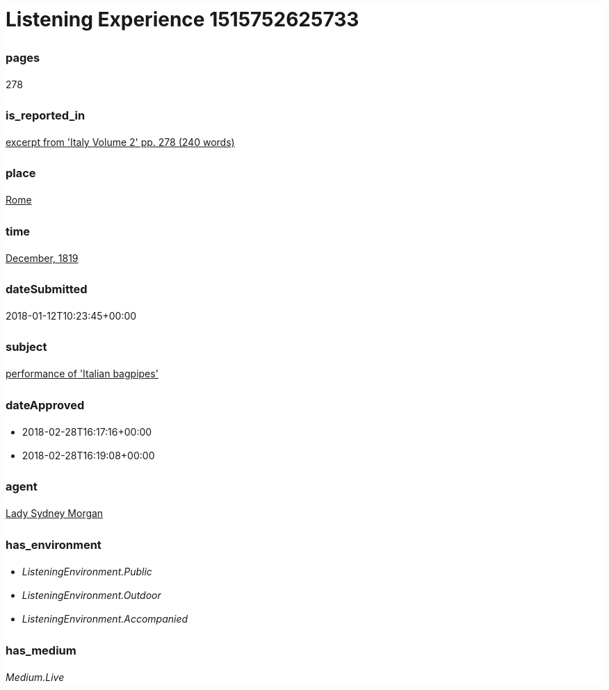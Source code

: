# Listening Experience 1515752625733

### pages


278

### is_reported_in


[excerpt from 'Italy Volume 2' pp. 278 (240 words)](#excerpt-from-'Italy-Volume-2'-pp.-278-(240-words))

### place


[Rome](#Rome)

### time


[December, 1819](#December-1819)

### dateSubmitted


2018-01-12T10:23:45+00:00

### subject


[performance of 'Italian bagpipes'](#performance-of-'Italian-bagpipes')

### dateApproved

 - 2018-02-28T16:17:16+00:00

 - 2018-02-28T16:19:08+00:00

### agent


[Lady Sydney Morgan](#Lady-Sydney-Morgan)

### has_environment

 - *ListeningEnvironment.Public*

 - *ListeningEnvironment.Outdoor*

 - *ListeningEnvironment.Accompanied*

### has_medium


*Medium.Live*
